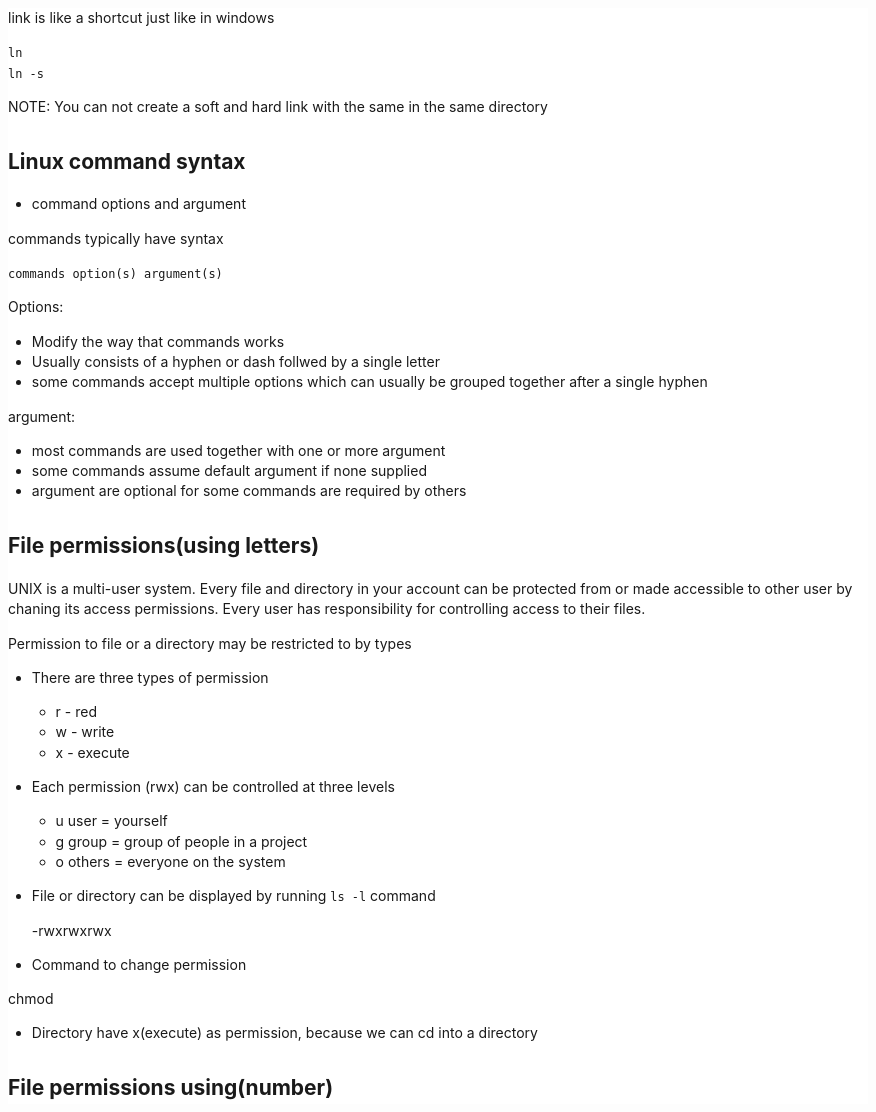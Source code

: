 link is like a shortcut just like in windows

```
ln
ln -s
```

NOTE: You can not create a soft and hard link with the same in the same directory


## Linux command syntax

- command options and argument

commands typically have syntax

    commands option(s) argument(s)

Options:
- Modify the way that commands works
- Usually consists of a hyphen or dash follwed by a single letter
- some commands accept multiple options which can usually be grouped together after a single hyphen

argument:
- most commands are used together with one or more argument
- some commands assume default argument if none supplied
- argument are optional for some commands are required by others

## File permissions(using letters)

UNIX is a multi-user system. Every file and directory in your account can be protected from or made
accessible to other user by chaning its access permissions. Every user has responsibility for controlling
access to their files.

Permission to file or a directory may be restricted to by types

- There are three types of permission
    - r - red
    - w - write
    - x - execute

- Each permission (rwx) can be controlled at three levels
    - u user = yourself
    - g group = group of people in a project
    - o others = everyone on the system

- File or directory can be displayed by running `ls -l` command

    -rwxrwxrwx

- Command to change permission

chmod

- Directory have x(execute) as permission, because we can cd into a directory

## File permissions using(number)
